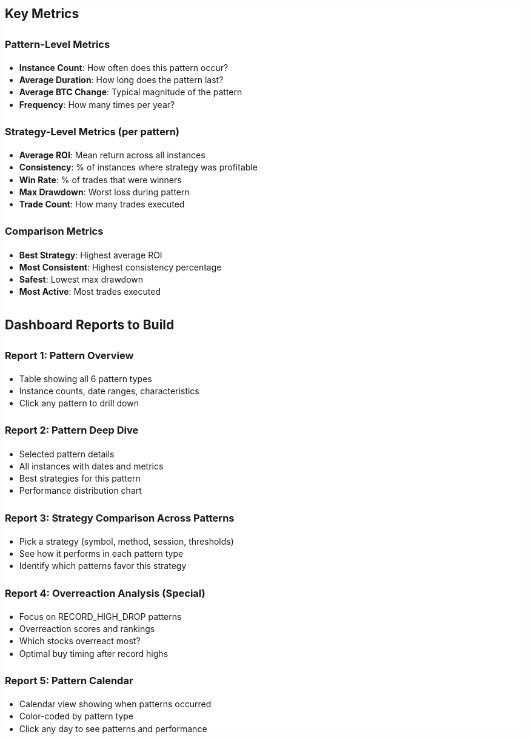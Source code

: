 ## Key Metrics

### Pattern-Level Metrics
- **Instance Count**: How often does this pattern occur?
- **Average Duration**: How long does the pattern last?
- **Average BTC Change**: Typical magnitude of the pattern
- **Frequency**: How many times per year?

### Strategy-Level Metrics (per pattern)
- **Average ROI**: Mean return across all instances
- **Consistency**: % of instances where strategy was profitable
- **Win Rate**: % of trades that were winners
- **Max Drawdown**: Worst loss during pattern
- **Trade Count**: How many trades executed

### Comparison Metrics
- **Best Strategy**: Highest average ROI
- **Most Consistent**: Highest consistency percentage
- **Safest**: Lowest max drawdown
- **Most Active**: Most trades executed

## Dashboard Reports to Build

### Report 1: Pattern Overview
- Table showing all 6 pattern types
- Instance counts, date ranges, characteristics
- Click any pattern to drill down

### Report 2: Pattern Deep Dive
- Selected pattern details
- All instances with dates and metrics
- Best strategies for this pattern
- Performance distribution chart

### Report 3: Strategy Comparison Across Patterns
- Pick a strategy (symbol, method, session, thresholds)
- See how it performs in each pattern type
- Identify which patterns favor this strategy

### Report 4: Overreaction Analysis (Special)
- Focus on RECORD_HIGH_DROP patterns
- Overreaction scores and rankings
- Which stocks overreact most?
- Optimal buy timing after record highs

### Report 5: Pattern Calendar
- Calendar view showing when patterns occurred
- Color-coded by pattern type
- Click any day to see patterns and performance
